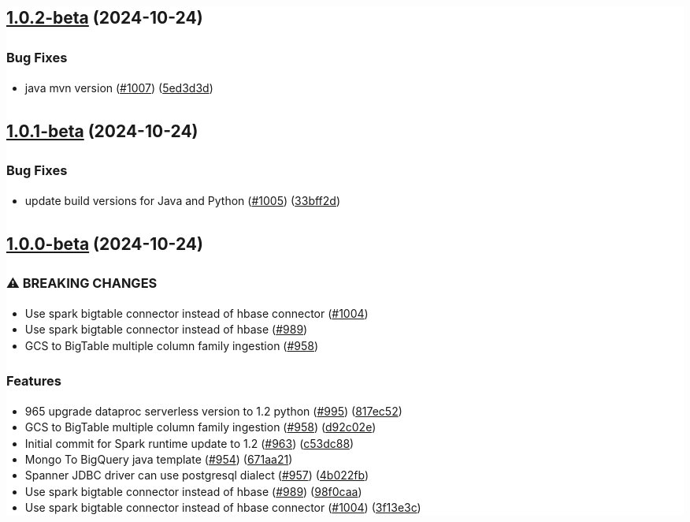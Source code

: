 ## [1.0.2-beta](https://github.com/GoogleCloudPlatform/dataproc-templates/compare/v1.0.1-beta...v1.0.2-beta) (2024-10-24)


### Bug Fixes

* java mvn version ([#1007](https://github.com/GoogleCloudPlatform/dataproc-templates/issues/1007)) ([5ed3d3d](https://github.com/GoogleCloudPlatform/dataproc-templates/commit/5ed3d3d40116ef032e3546e65b51726d45558941))

## [1.0.1-beta](https://github.com/GoogleCloudPlatform/dataproc-templates/compare/v1.0.0-beta...v1.0.1-beta) (2024-10-24)


### Bug Fixes

* update build versions for Java and Python ([#1005](https://github.com/GoogleCloudPlatform/dataproc-templates/issues/1005)) ([33bff2d](https://github.com/GoogleCloudPlatform/dataproc-templates/commit/33bff2de1fa13dc234df906bd05957300ce3a749))

## [1.0.0-beta](https://github.com/GoogleCloudPlatform/dataproc-templates/compare/v0.6.0-beta...v1.0.0-beta) (2024-10-24)


### ⚠ BREAKING CHANGES

* Use spark bigtable connector instead of hbase connector ([#1004](https://github.com/GoogleCloudPlatform/dataproc-templates/issues/1004))
* Use spark bigtable connector instead of hbase ([#989](https://github.com/GoogleCloudPlatform/dataproc-templates/issues/989))
* GCS to BigTable multiple column family ingestion ([#958](https://github.com/GoogleCloudPlatform/dataproc-templates/issues/958))

### Features

* 965 upgrade dataproc serverless version to 1.2 python ([#995](https://github.com/GoogleCloudPlatform/dataproc-templates/issues/995)) ([817ec52](https://github.com/GoogleCloudPlatform/dataproc-templates/commit/817ec528d377f72ff77859621154806064cfb7d5))
* GCS to BigTable multiple column family ingestion ([#958](https://github.com/GoogleCloudPlatform/dataproc-templates/issues/958)) ([d92c02e](https://github.com/GoogleCloudPlatform/dataproc-templates/commit/d92c02efe8e56943060246af16b757fb592a075d))
* Initial commit for Spark runtime update to 1.2 ([#963](https://github.com/GoogleCloudPlatform/dataproc-templates/issues/963)) ([c53dc88](https://github.com/GoogleCloudPlatform/dataproc-templates/commit/c53dc8867cf6660768884466120e9db71b2006d3))
* Mongo To BigQuery java template ([#954](https://github.com/GoogleCloudPlatform/dataproc-templates/issues/954)) ([671aa21](https://github.com/GoogleCloudPlatform/dataproc-templates/commit/671aa21e3ef1e9199f386bcbec77d492258b9798))
* Spanner JDBC driver can use postgresql dialect ([#957](https://github.com/GoogleCloudPlatform/dataproc-templates/issues/957)) ([4b022fb](https://github.com/GoogleCloudPlatform/dataproc-templates/commit/4b022fb720ea644e96af59a6c5f02e5abf83c8ee))
* Use spark bigtable connector instead of hbase ([#989](https://github.com/GoogleCloudPlatform/dataproc-templates/issues/989)) ([98f0caa](https://github.com/GoogleCloudPlatform/dataproc-templates/commit/98f0caafb3c31e4d48c5a9f434d32a173e9c889e))
* Use spark bigtable connector instead of hbase connector ([#1004](https://github.com/GoogleCloudPlatform/dataproc-templates/issues/1004)) ([3f13e3c](https://github.com/GoogleCloudPlatform/dataproc-templates/commit/3f13e3c75db668a39ebf617adf2848cf9817b993))
